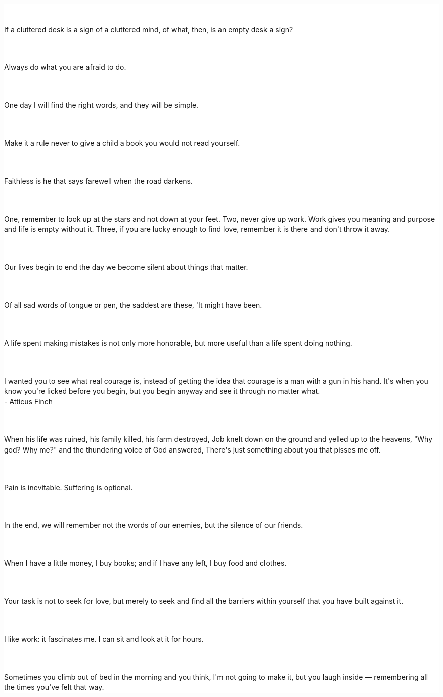 <br><br>
If a cluttered desk is a sign of a cluttered mind, of what, then, is an empty desk a sign?

<br><br>
Always do what you are afraid to do.

<br><br>
One day I will find the right words, and they will be simple.

<br><br>
Make it a rule never to give a child a book you would not read yourself.

<br><br>
Faithless is he that says farewell when the road darkens.

<br><br>
One, remember to look up at the stars and not down at your feet. Two, never give up work. Work gives you meaning and purpose and life is empty without it.  Three, if you are lucky enough to find love, remember it is there and don't throw it away.

<br><br>
Our lives begin to end the day we become silent about things that matter.

<br><br>
Of all sad words of tongue or pen, the saddest are these, 'It might have been.

<br><br>
A life spent making mistakes is not only more honorable, but more useful than a life spent doing nothing.

<br><br>
I wanted you to see what real courage is, instead of getting the idea that courage is a man with a gun in his hand. It's when you know you're licked before you begin, but you begin anyway and see it through no matter what.<br/>- Atticus Finch

<br><br>
When his life was ruined, his family killed, his farm destroyed, Job knelt down on the ground and yelled up to the heavens, "Why god? Why me?" and the thundering voice of God answered, There's just something about you that pisses me off.

<br><br>
Pain is inevitable. Suffering is optional.

<br><br>
In the end, we will remember not the words of our enemies, but the silence of our friends.

<br><br>
When I have a little money, I buy books; and if I have any left, I buy food and clothes.

<br><br>
Your task is not to seek for love, but merely to seek and find all the barriers within yourself that you have built against it.

<br><br>
I like work: it fascinates me. I can sit and look at it for hours.

<br><br>
Sometimes you climb out of bed in the morning and you think, I'm not going to make it, but you laugh inside — remembering all the times you've felt that way.
